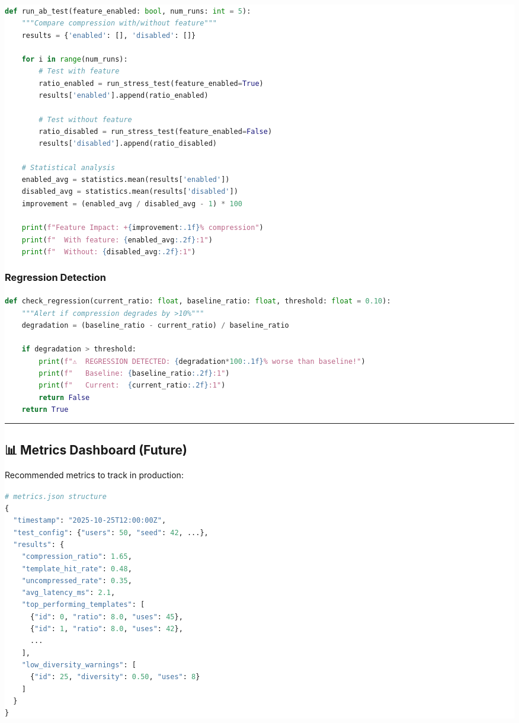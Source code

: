 ```python
def run_ab_test(feature_enabled: bool, num_runs: int = 5):
    """Compare compression with/without feature"""
    results = {'enabled': [], 'disabled': []}

    for i in range(num_runs):
        # Test with feature
        ratio_enabled = run_stress_test(feature_enabled=True)
        results['enabled'].append(ratio_enabled)

        # Test without feature
        ratio_disabled = run_stress_test(feature_enabled=False)
        results['disabled'].append(ratio_disabled)

    # Statistical analysis
    enabled_avg = statistics.mean(results['enabled'])
    disabled_avg = statistics.mean(results['disabled'])
    improvement = (enabled_avg / disabled_avg - 1) * 100

    print(f"Feature Impact: +{improvement:.1f}% compression")
    print(f"  With feature: {enabled_avg:.2f}:1")
    print(f"  Without: {disabled_avg:.2f}:1")
```

### Regression Detection

```python
def check_regression(current_ratio: float, baseline_ratio: float, threshold: float = 0.10):
    """Alert if compression degrades by >10%"""
    degradation = (baseline_ratio - current_ratio) / baseline_ratio

    if degradation > threshold:
        print(f"⚠️  REGRESSION DETECTED: {degradation*100:.1f}% worse than baseline!")
        print(f"   Baseline: {baseline_ratio:.2f}:1")
        print(f"   Current:  {current_ratio:.2f}:1")
        return False
    return True
```

---

## 📊 Metrics Dashboard (Future)

Recommended metrics to track in production:

```python
# metrics.json structure
{
  "timestamp": "2025-10-25T12:00:00Z",
  "test_config": {"users": 50, "seed": 42, ...},
  "results": {
    "compression_ratio": 1.65,
    "template_hit_rate": 0.48,
    "uncompressed_rate": 0.35,
    "avg_latency_ms": 2.1,
    "top_performing_templates": [
      {"id": 0, "ratio": 8.0, "uses": 45},
      {"id": 1, "ratio": 8.0, "uses": 42},
      ...
    ],
    "low_diversity_warnings": [
      {"id": 25, "diversity": 0.50, "uses": 8}
    ]
  }
}
```